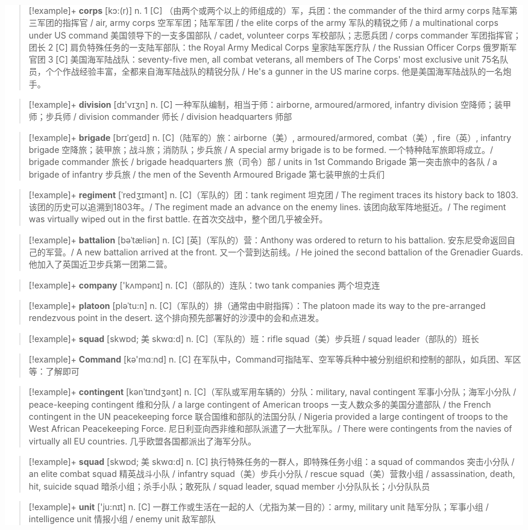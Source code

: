 >[!example]+ <span class="vocabulary">**corps**</span> [kɔ:(r)]
> <span class="definition">n. 1 [C] （由两个或两个以上的师组成的）军，兵团：</span>the commander of the third army corps 陆军第三军团的指挥官 / air, army corps 空军军团；陆军军团 / the elite corps of the army 军队的精锐之师 / a multinational corps under US command 美国领导下的一支多国部队 / cadet, volunteer corps 军校部队；志愿兵团 / corps commander 军团指挥官；团长 <span class="definition">2 [C] 肩负特殊任务的一支陆军部队：</span>the Royal Army Medical Corps 皇家陆军医疗队 / the Russian Officer Corps 俄罗斯军官团 <span class="definition">3 [C] 美国海军陆战队：</span>seventy-five men, all combat veterans, all members of The Corps' most exclusive unit 75名队员，个个作战经验丰富，全都来自海军陆战队的精锐分队 / He's a gunner in the US marine corps. 他是美国海军陆战队的一名炮手。
          
>[!example]+ <span class="vocabulary">**division**</span> [dɪ'vɪӡn] 
> <span class="definition">n. [C] 一种军队编制，相当于师：</span>airborne, armoured/armored, infantry division 空降师；装甲师；步兵师 / division commander 师长 / division headquarters 师部
           
>[!example]+ <span class="vocabulary">**brigade**</span> [brɪˈgeɪd]
> <span class="definition">n. [C]（陆军的）旅：</span>airborne（美）, armoured/armored, combat（美）, fire（英）, infantry brigade 空降旅；装甲旅；战斗旅；消防队；步兵旅 / A special army brigade is to be formed. 一个特种陆军旅即将成立。/ brigade commander 旅长 / brigade headquarters 旅（司令）部 / units in 1st Commando Brigade 第一突击旅中的各队 / a brigade of infantry 步兵旅 / the men of the Seventh Armoured Brigade 第七装甲旅的士兵们           
           
>[!example]+ <span class="vocabulary">**regiment**</span> [ˈredʒɪmənt]
> <span class="definition">n. [C]（军队的）团：</span>tank regiment 坦克团 / The regiment traces its history back to 1803. 该团的历史可以追溯到1803年。/ The regiment made an advance on the enemy lines. 该团向敌军阵地挺近。/ The regiment was virtually wiped out in the first battle. 在首次交战中，整个团几乎被全歼。

>[!example]+ <span class="vocabulary">**battalion**</span> [bəˈtæliən]
> <span class="definition">n. [C] [英]（军队的）营：</span>Anthony was ordered to return to his battalion. 安东尼受命返回自己的军营。/ A new battalion arrived at the front. 又一个营到达前线。/ He joined the second battalion of the Grenadier Guards. 他加入了英国近卫步兵第一团第二营。

>[!example]+ <span class="vocabulary">**company**</span> ['kʌmpənɪ] 
> <span class="definition">n. [C]（部队的）连队：</span>two tank companies 两个坦克连
           
>[!example]+ <span class="vocabulary">**platoon**</span> [pləˈtu:n]
> <span class="definition">n. [C]（军队的）排（通常由中尉指挥）：</span>The platoon made its way to the pre-arranged rendezvous point in the desert. 这个排向预先部署好的沙漠中的会和点进发。

>[!example]+ <span class="vocabulary">**squad**</span> [skwɒd; 美 skwɑ:d]
> <span class="definition">n. [C]（军队的）班：</span>rifle squad（美）步兵班 / squad leader（部队的）班长

>[!example]+ <span class="vocabulary">**Command**</span> [kə'mɑːnd] 
> <span class="definition">n. [C] 在军队中，Command可指陆军、空军等兵种中被分别组织和控制的部队，如兵团、军区等：</span>了解即可
           
>[!example]+ <span class="vocabulary">**contingent**</span> [kənˈtɪndʒənt]
> <span class="definition">n. [C]（军队或军用车辆的）分队：</span>military, naval contingent 军事小分队；海军小分队 / peace-keeping contingent 维和分队 / a large contingent of American troops 一支人数众多的美国分遣部队 / the French contingent in the UN peacekeeping force 联合国维和部队的法国分队 / Nigeria provided a large contingent of troops to the West African Peacekeeping Force. 尼日利亚向西非维和部队派遣了一大批军队。/ There were contingents from the navies of virtually all EU countries. 几乎欧盟各国都派出了海军分队。
           
>[!example]+ <span class="vocabulary">**squad**</span> [skwɒd; 美 skwɑ:d]
> <span class="definition">n. [C] 执行特殊任务的一群人，即特殊任务小组：</span>a squad of commandos 突击小分队 / an elite combat squad 精英战斗小队 / infantry squad（美）步兵小分队 / rescue squad（美）营救小组 / assassination, death, hit, suicide squad 暗杀小组；杀手小队；敢死队 / squad leader, squad member 小分队队长；小分队队员

>[!example]+ <span class="vocabulary">**unit**</span> ['ju:nɪt] 
> <span class="definition">n. [C] 一群工作或生活在一起的人（尤指为某一目的）：</span>army, military unit 陆军分队；军事小组 / intelligence unit 情报小组 / enemy unit 敌军部队
                                 